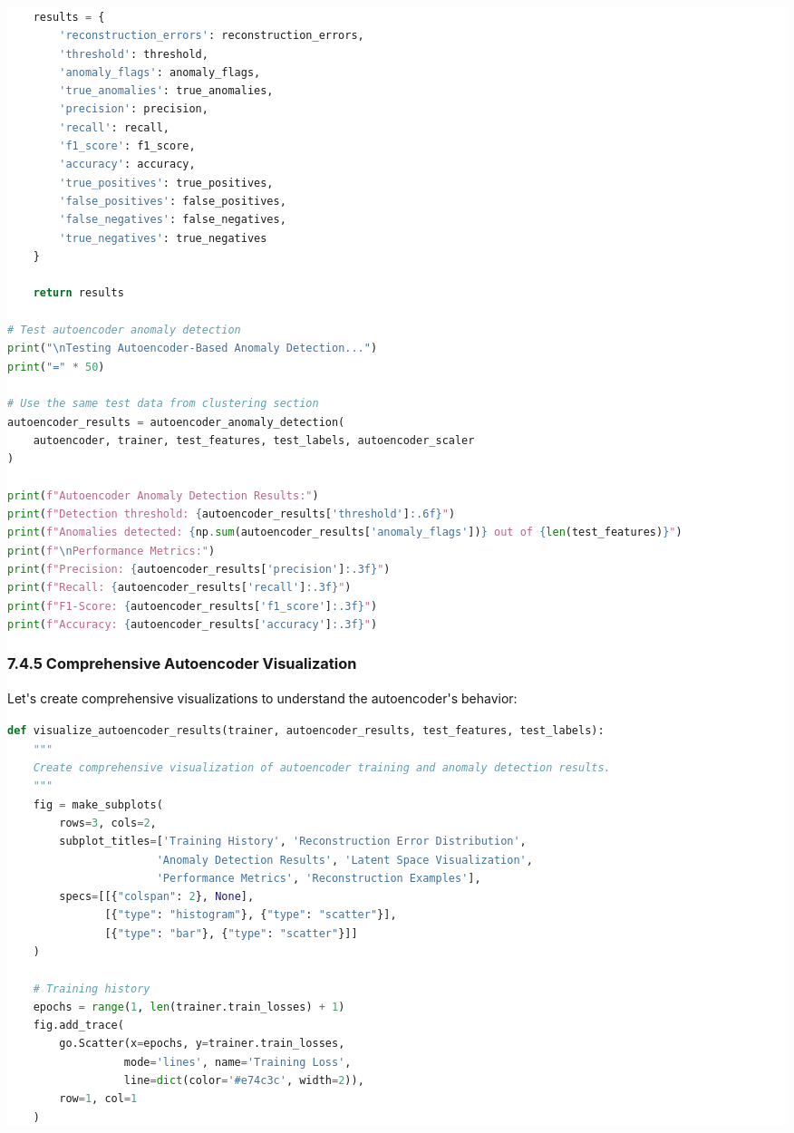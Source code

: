 ```python
    results = {
        'reconstruction_errors': reconstruction_errors,
        'threshold': threshold,
        'anomaly_flags': anomaly_flags,
        'true_anomalies': true_anomalies,
        'precision': precision,
        'recall': recall,
        'f1_score': f1_score,
        'accuracy': accuracy,
        'true_positives': true_positives,
        'false_positives': false_positives,
        'false_negatives': false_negatives,
        'true_negatives': true_negatives
    }
    
    return results

# Test autoencoder anomaly detection
print("\nTesting Autoencoder-Based Anomaly Detection...")
print("=" * 50)

# Use the same test data from clustering section
autoencoder_results = autoencoder_anomaly_detection(
    autoencoder, trainer, test_features, test_labels, autoencoder_scaler
)

print(f"Autoencoder Anomaly Detection Results:")
print(f"Detection threshold: {autoencoder_results['threshold']:.6f}")
print(f"Anomalies detected: {np.sum(autoencoder_results['anomaly_flags'])} out of {len(test_features)}")
print(f"\nPerformance Metrics:")
print(f"Precision: {autoencoder_results['precision']:.3f}")
print(f"Recall: {autoencoder_results['recall']:.3f}")
print(f"F1-Score: {autoencoder_results['f1_score']:.3f}")
print(f"Accuracy: {autoencoder_results['accuracy']:.3f}")
```

### 7.4.5 Comprehensive Autoencoder Visualization

Let's create comprehensive visualizations to understand the autoencoder's behavior:

```python
def visualize_autoencoder_results(trainer, autoencoder_results, test_features, test_labels):
    """
    Create comprehensive visualization of autoencoder training and anomaly detection results.
    """
    fig = make_subplots(
        rows=3, cols=2,
        subplot_titles=['Training History', 'Reconstruction Error Distribution',
                       'Anomaly Detection Results', 'Latent Space Visualization',
                       'Performance Metrics', 'Reconstruction Examples'],
        specs=[[{"colspan": 2}, None],
               [{"type": "histogram"}, {"type": "scatter"}],
               [{"type": "bar"}, {"type": "scatter"}]]
    )
    
    # Training history
    epochs = range(1, len(trainer.train_losses) + 1)
    fig.add_trace(
        go.Scatter(x=epochs, y=trainer.train_losses, 
                  mode='lines', name='Training Loss',
                  line=dict(color='#e74c3c', width=2)),
        row=1, col=1
    )
```